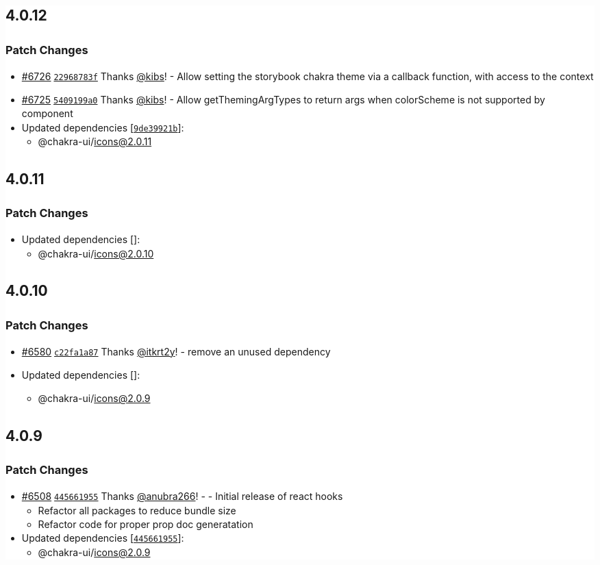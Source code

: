 ## 4.0.12

### Patch Changes

- [#6726](https://github.com/chakra-ui/chakra-ui/pull/6726)
  [`22968783f`](https://github.com/chakra-ui/chakra-ui/commit/22968783f509bca1b4196d7d1772a872a131e845)
  Thanks [@kibs](https://github.com/kibs)! - Allow setting the storybook chakra
  theme via a callback function, with access to the context

* [#6725](https://github.com/chakra-ui/chakra-ui/pull/6725)
  [`5409199a0`](https://github.com/chakra-ui/chakra-ui/commit/5409199a0427f5f895267fc7f3698dc3a6cffc05)
  Thanks [@kibs](https://github.com/kibs)! - Allow getThemingArgTypes to return
  args when colorScheme is not supported by component
* Updated dependencies
  [[`9de39921b`](https://github.com/chakra-ui/chakra-ui/commit/9de39921b983ad0eb2df7195e3b683c2e2e9e290)]:
  - @chakra-ui/icons@2.0.11

## 4.0.11

### Patch Changes

- Updated dependencies []:
  - @chakra-ui/icons@2.0.10

## 4.0.10

### Patch Changes

- [#6580](https://github.com/chakra-ui/chakra-ui/pull/6580)
  [`c22fa1a87`](https://github.com/chakra-ui/chakra-ui/commit/c22fa1a87f18ce43415e5c0f91d5988d476e7a31)
  Thanks [@itkrt2y](https://github.com/itkrt2y)! - remove an unused dependency

- Updated dependencies []:
  - @chakra-ui/icons@2.0.9

## 4.0.9

### Patch Changes

- [#6508](https://github.com/chakra-ui/chakra-ui/pull/6508)
  [`445661955`](https://github.com/chakra-ui/chakra-ui/commit/445661955dff1329156b535ef50c7cf27b8663a9)
  Thanks [@anubra266](https://github.com/anubra266)! - - Initial release of
  react hooks
  - Refactor all packages to reduce bundle size
  - Refactor code for proper prop doc generatation
- Updated dependencies
  [[`445661955`](https://github.com/chakra-ui/chakra-ui/commit/445661955dff1329156b535ef50c7cf27b8663a9)]:
  - @chakra-ui/icons@2.0.9
